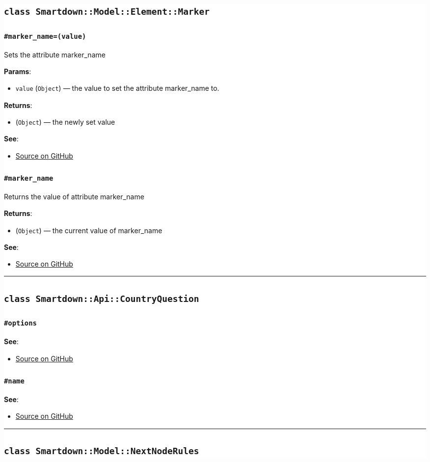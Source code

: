 
## `class Smartdown::Model::Element::Marker`


### `#marker_name=(value)`

Sets the attribute marker_name

**Params**:

- `value` (`Object`) — the value to set the attribute marker_name to.
  

**Returns**:

- (`Object`) — the newly set value


**See**:
- [Source on GitHub](https://github.com/alphagov/smartdown/blob/master/lib/smartdown/model/element/marker.rb#L4)

### `#marker_name`

Returns the value of attribute marker_name

**Returns**:

- (`Object`) — the current value of marker_name


**See**:
- [Source on GitHub](https://github.com/alphagov/smartdown/blob/master/lib/smartdown/model/element/marker.rb#L4)

---

## `class Smartdown::Api::CountryQuestion`


### `#options`



**See**:
- [Source on GitHub](https://github.com/alphagov/smartdown/blob/master/lib/smartdown/api/country_question.rb#L7)

### `#name`



**See**:
- [Source on GitHub](https://github.com/alphagov/smartdown/blob/master/lib/smartdown/api/country_question.rb#L14)

---

## `class Smartdown::Model::NextNodeRules`
